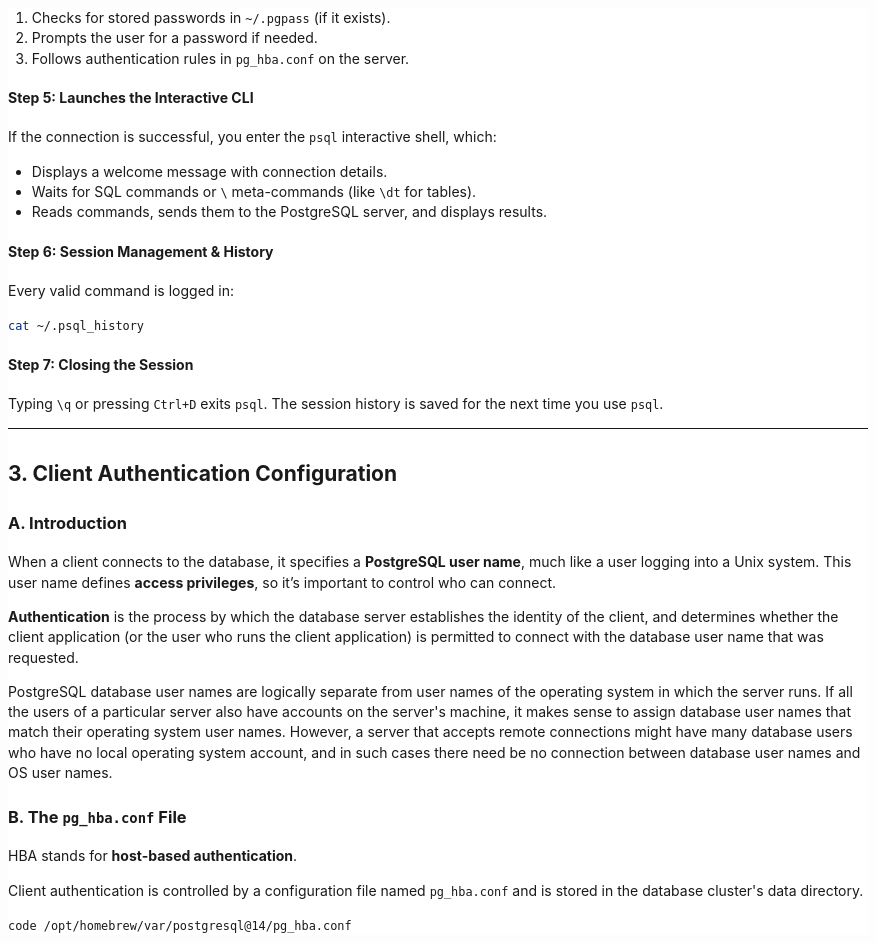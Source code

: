 1. Checks for stored passwords in `~/.pgpass` (if it exists).
2. Prompts the user for a password if needed.
3. Follows authentication rules in `pg_hba.conf` on the server.

#### Step 5: Launches the Interactive CLI

If the connection is successful, you enter the `psql` interactive shell, which:

- Displays a welcome message with connection details.
- Waits for SQL commands or `\` meta-commands (like `\dt` for tables).
- Reads commands, sends them to the PostgreSQL server, and displays results.

#### Step 6: Session Management & History

Every valid command is logged in:

```bash
cat ~/.psql_history
```

#### Step 7: Closing the Session

Typing `\q` or pressing `Ctrl+D` exits `psql`.
The session history is saved for the next time you use `psql`.

---

## 3. Client Authentication Configuration

### A. Introduction

When a client connects to the database, it specifies a **PostgreSQL user name**, much like a user logging into a Unix system. This user name defines **access privileges**, so it’s important to control who can connect.

**Authentication** is the process by which the database server establishes the identity of the client, and determines whether the client application (or the user who runs the client application) is permitted to connect with the database user name that was requested.

PostgreSQL database user names are logically separate from user names of the operating system in which the server runs. If all the users of a particular server also have accounts on the server's machine, it makes sense to assign database user names that match their operating system user names. However, a server that accepts remote connections might have many database users who have no local operating system account, and in such cases there need be no connection between database user names and OS user names.

### B. The `pg_hba.conf` File

HBA stands for **host-based authentication**.

Client authentication is controlled by a configuration file named `pg_hba.conf` and is stored in the database cluster's data directory.

```bash
code /opt/homebrew/var/postgresql@14/pg_hba.conf
```
